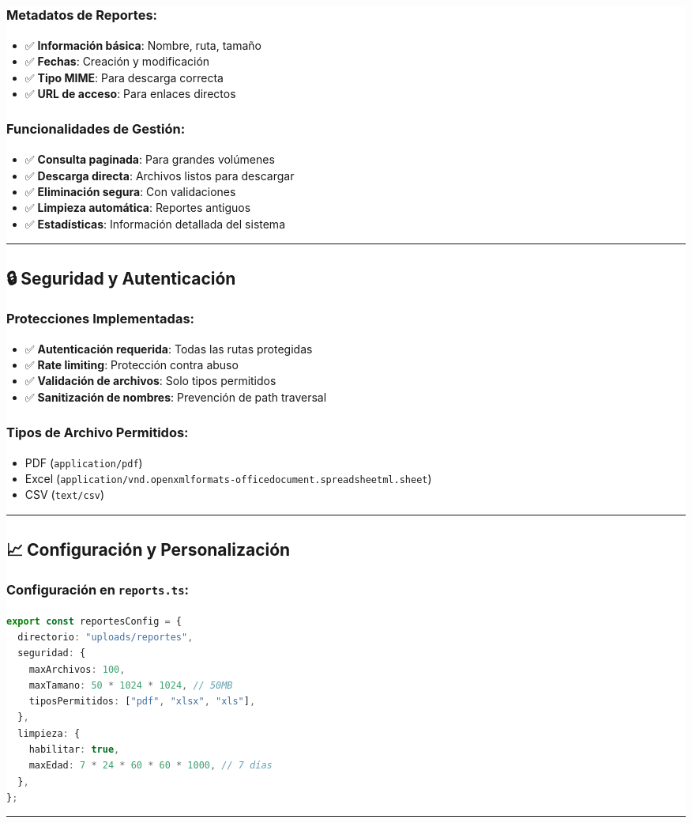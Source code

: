 ### **Metadatos de Reportes:**

- ✅ **Información básica**: Nombre, ruta, tamaño
- ✅ **Fechas**: Creación y modificación
- ✅ **Tipo MIME**: Para descarga correcta
- ✅ **URL de acceso**: Para enlaces directos

### **Funcionalidades de Gestión:**

- ✅ **Consulta paginada**: Para grandes volúmenes
- ✅ **Descarga directa**: Archivos listos para descargar
- ✅ **Eliminación segura**: Con validaciones
- ✅ **Limpieza automática**: Reportes antiguos
- ✅ **Estadísticas**: Información detallada del sistema

---

## 🔒 **Seguridad y Autenticación**

### **Protecciones Implementadas:**

- ✅ **Autenticación requerida**: Todas las rutas protegidas
- ✅ **Rate limiting**: Protección contra abuso
- ✅ **Validación de archivos**: Solo tipos permitidos
- ✅ **Sanitización de nombres**: Prevención de path traversal

### **Tipos de Archivo Permitidos:**

- PDF (`application/pdf`)
- Excel (`application/vnd.openxmlformats-officedocument.spreadsheetml.sheet`)
- CSV (`text/csv`)

---

## 📈 **Configuración y Personalización**

### **Configuración en `reports.ts`:**

```typescript
export const reportesConfig = {
  directorio: "uploads/reportes",
  seguridad: {
    maxArchivos: 100,
    maxTamano: 50 * 1024 * 1024, // 50MB
    tiposPermitidos: ["pdf", "xlsx", "xls"],
  },
  limpieza: {
    habilitar: true,
    maxEdad: 7 * 24 * 60 * 60 * 1000, // 7 días
  },
};
```

---